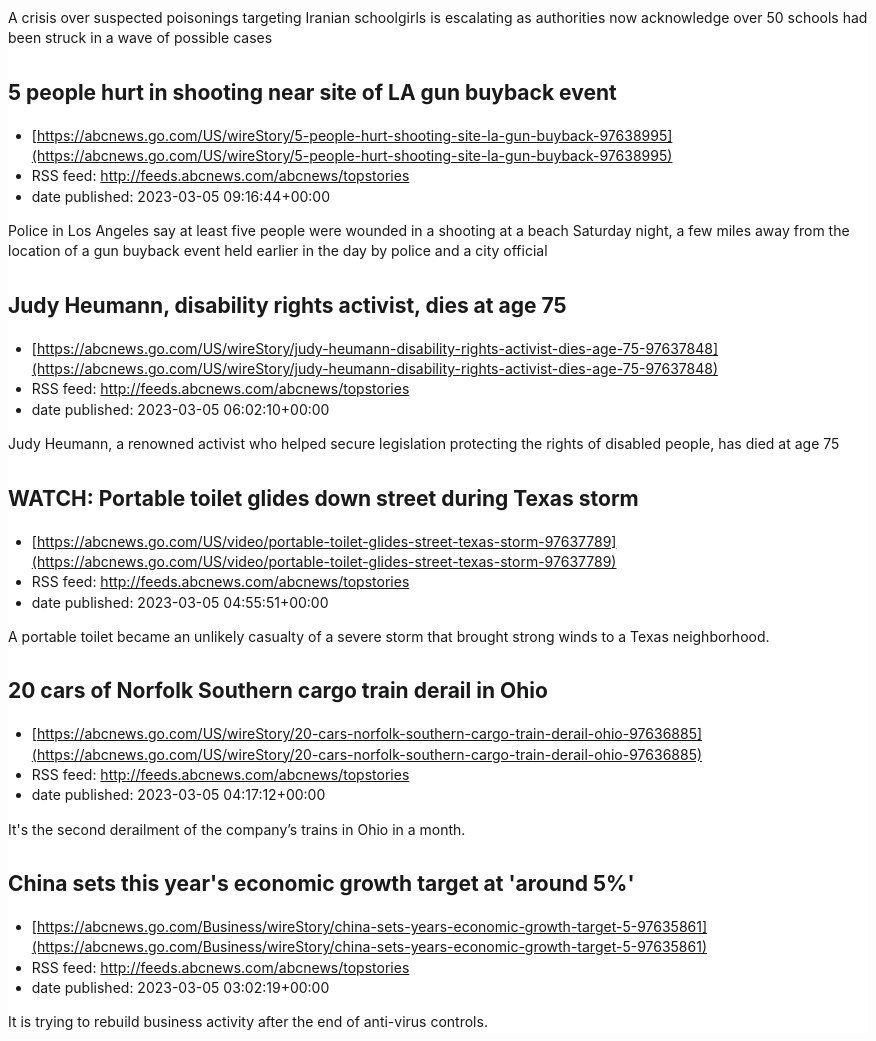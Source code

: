 A crisis over suspected poisonings targeting Iranian schoolgirls is escalating as authorities now acknowledge over 50 schools had been struck in a wave of possible cases

## 5 people hurt in shooting near site of LA gun buyback event
 - [https://abcnews.go.com/US/wireStory/5-people-hurt-shooting-site-la-gun-buyback-97638995](https://abcnews.go.com/US/wireStory/5-people-hurt-shooting-site-la-gun-buyback-97638995)
 - RSS feed: http://feeds.abcnews.com/abcnews/topstories
 - date published: 2023-03-05 09:16:44+00:00

Police in Los Angeles say at least five people were wounded in a shooting at a beach Saturday night, a few miles away from the location of a gun buyback event held earlier in the day by police and a city official

## Judy Heumann, disability rights activist, dies at age 75
 - [https://abcnews.go.com/US/wireStory/judy-heumann-disability-rights-activist-dies-age-75-97637848](https://abcnews.go.com/US/wireStory/judy-heumann-disability-rights-activist-dies-age-75-97637848)
 - RSS feed: http://feeds.abcnews.com/abcnews/topstories
 - date published: 2023-03-05 06:02:10+00:00

Judy Heumann, a renowned activist who helped secure legislation protecting the rights of disabled people, has died at age 75

## WATCH:  Portable toilet glides down street during Texas storm
 - [https://abcnews.go.com/US/video/portable-toilet-glides-street-texas-storm-97637789](https://abcnews.go.com/US/video/portable-toilet-glides-street-texas-storm-97637789)
 - RSS feed: http://feeds.abcnews.com/abcnews/topstories
 - date published: 2023-03-05 04:55:51+00:00

A portable toilet became an unlikely casualty of a severe storm that brought strong winds to a Texas neighborhood.

## 20 cars of Norfolk Southern cargo train derail in Ohio
 - [https://abcnews.go.com/US/wireStory/20-cars-norfolk-southern-cargo-train-derail-ohio-97636885](https://abcnews.go.com/US/wireStory/20-cars-norfolk-southern-cargo-train-derail-ohio-97636885)
 - RSS feed: http://feeds.abcnews.com/abcnews/topstories
 - date published: 2023-03-05 04:17:12+00:00

It's the second derailment of the company&rsquo;s trains in Ohio in a month.

## China sets this year's economic growth target at 'around 5%'
 - [https://abcnews.go.com/Business/wireStory/china-sets-years-economic-growth-target-5-97635861](https://abcnews.go.com/Business/wireStory/china-sets-years-economic-growth-target-5-97635861)
 - RSS feed: http://feeds.abcnews.com/abcnews/topstories
 - date published: 2023-03-05 03:02:19+00:00

It is trying to rebuild business activity after the end of anti-virus controls.
